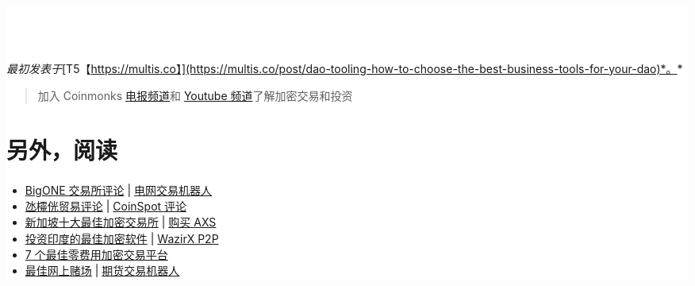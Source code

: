 ‍

‍

*最初发表于*[T5【https://multis.co】](https://multis.co/post/dao-tooling-how-to-choose-the-best-business-tools-for-your-dao)*。*

> 加入 Coinmonks [电报频道](https://t.me/coincodecap)和 [Youtube 频道](https://www.youtube.com/c/coinmonks/videos)了解加密交易和投资

# 另外，阅读

*   [BigONE 交易所评论](/coinmonks/bigone-exchange-review-64705d85a1d4) | [电网交易机器人](https://coincodecap.com/grid-trading)
*   [氹欞侊贸易评论](https://coincodecap.com/anny-trade-review) | [CoinSpot 评论](https://coincodecap.com/coinspot-review)
*   [新加坡十大最佳加密交易所](https://coincodecap.com/crypto-exchange-in-singapore) | [购买 AXS](https://coincodecap.com/buy-axs-token)
*   [投资印度的最佳加密软件](https://coincodecap.com/best-crypto-to-invest-in-india-in-2021) | [WazirX P2P](https://coincodecap.com/wazirx-p2p)
*   [7 个最佳零费用加密交易平台](https://coincodecap.com/zero-fee-crypto-exchanges)
*   [最佳网上赌场](https://coincodecap.com/best-online-casinos) | [期货交易机器人](/coinmonks/futures-trading-bots-5a282ccee3f5)